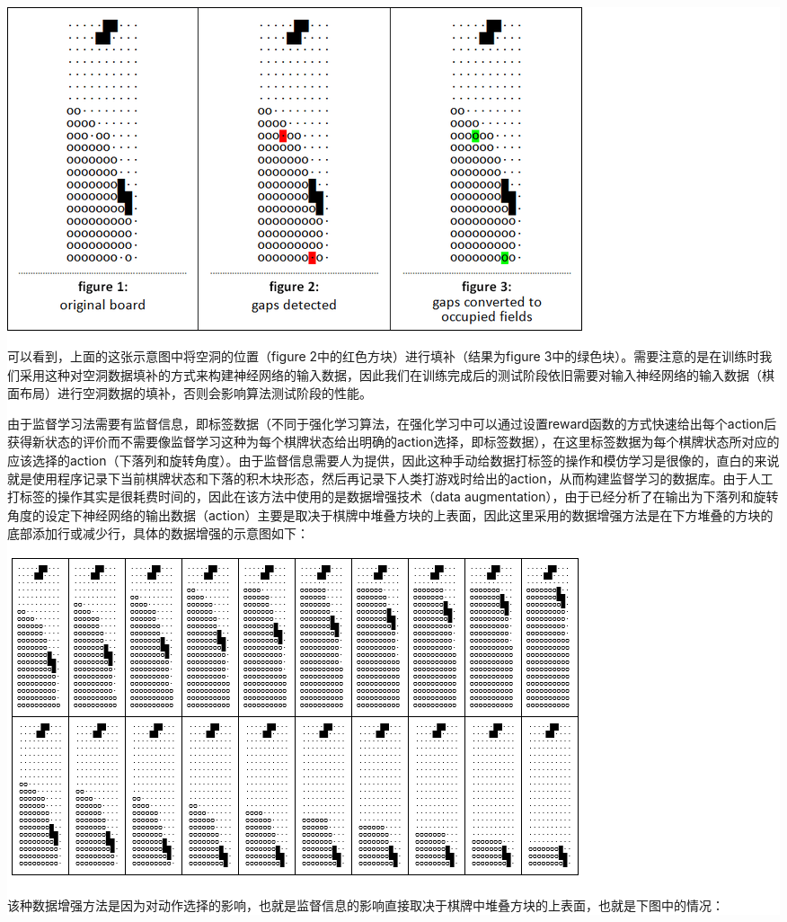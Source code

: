 ![Converting gaps to occupied fields](./2024_11_6_1_如何求解俄罗斯方块游戏问题.assets/tetris_gaps_640x360.png)

可以看到，上面的这张示意图中将空洞的位置（figure 2中的红色方块）进行填补（结果为figure 3中的绿色块）。需要注意的是在训练时我们采用这种对空洞数据填补的方式来构建神经网络的输入数据，因此我们在训练完成后的测试阶段依旧需要对输入神经网络的输入数据（棋面布局）进行空洞数据的填补，否则会影响算法测试阶段的性能。



由于监督学习法需要有监督信息，即标签数据（不同于强化学习算法，在强化学习中可以通过设置reward函数的方式快速给出每个action后获得新状态的评价而不需要像监督学习这种为每个棋牌状态给出明确的action选择，即标签数据），在这里标签数据为每个棋牌状态所对应的应该选择的action（下落列和旋转角度）。由于监督信息需要人为提供，因此这种手动给数据打标签的操作和模仿学习是很像的，直白的来说就是使用程序记录下当前棋牌状态和下落的积木块形态，然后再记录下人类打游戏时给出的action，从而构建监督学习的数据库。由于人工打标签的操作其实是很耗费时间的，因此在该方法中使用的是数据增强技术（data augmentation），由于已经分析了在输出为下落列和旋转角度的设定下神经网络的输出数据（action）主要是取决于棋牌中堆叠方块的上表面，因此这里采用的数据增强方法是在下方堆叠的方块的底部添加行或减少行，具体的数据增强的示意图如下：

![Tetris Data Augmentation](./2024_11_6_1_如何求解俄罗斯方块游戏问题.assets/tetris_augment_640x360_5.png)

该种数据增强方法是因为对动作选择的影响，也就是监督信息的影响直接取决于棋牌中堆叠方块的上表面，也就是下图中的情况：
